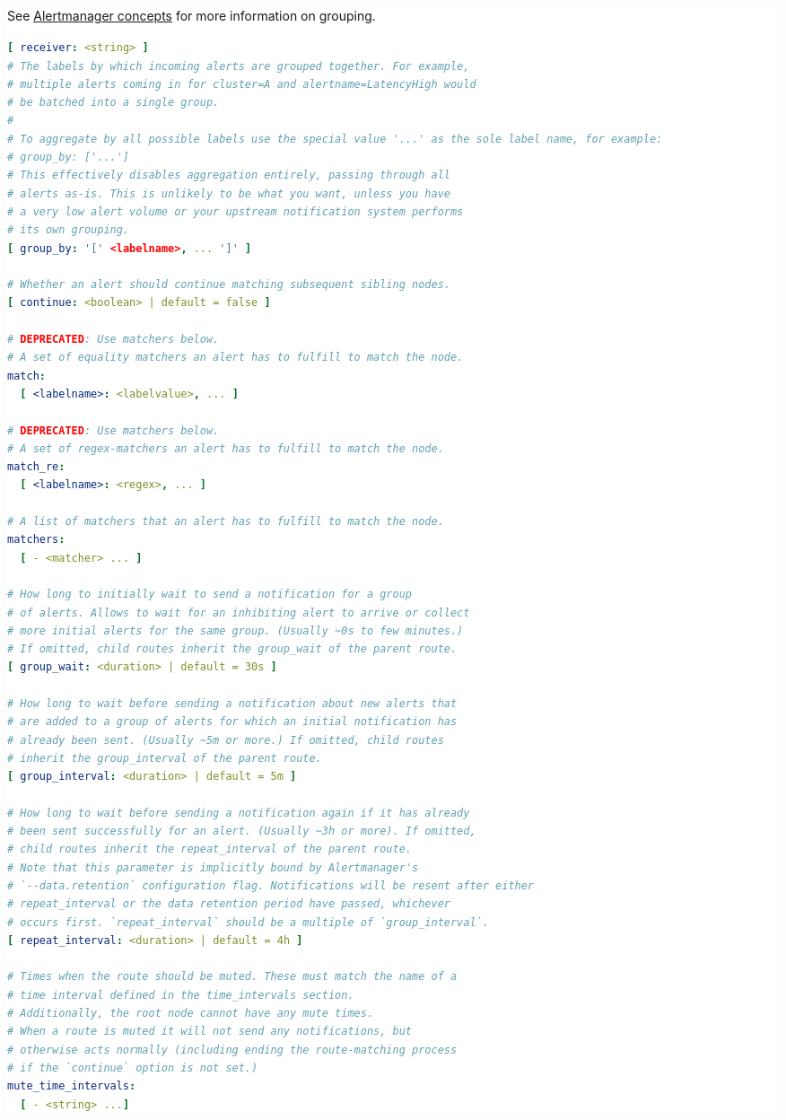 See [Alertmanager concepts](https://prometheus.io/docs/alerting/alertmanager/#grouping) for more information on grouping.

```yaml
[ receiver: <string> ]
# The labels by which incoming alerts are grouped together. For example,
# multiple alerts coming in for cluster=A and alertname=LatencyHigh would
# be batched into a single group.
#
# To aggregate by all possible labels use the special value '...' as the sole label name, for example:
# group_by: ['...']
# This effectively disables aggregation entirely, passing through all
# alerts as-is. This is unlikely to be what you want, unless you have
# a very low alert volume or your upstream notification system performs
# its own grouping.
[ group_by: '[' <labelname>, ... ']' ]

# Whether an alert should continue matching subsequent sibling nodes.
[ continue: <boolean> | default = false ]

# DEPRECATED: Use matchers below.
# A set of equality matchers an alert has to fulfill to match the node.
match:
  [ <labelname>: <labelvalue>, ... ]

# DEPRECATED: Use matchers below.
# A set of regex-matchers an alert has to fulfill to match the node.
match_re:
  [ <labelname>: <regex>, ... ]

# A list of matchers that an alert has to fulfill to match the node.
matchers:
  [ - <matcher> ... ]

# How long to initially wait to send a notification for a group
# of alerts. Allows to wait for an inhibiting alert to arrive or collect
# more initial alerts for the same group. (Usually ~0s to few minutes.)
# If omitted, child routes inherit the group_wait of the parent route.
[ group_wait: <duration> | default = 30s ]

# How long to wait before sending a notification about new alerts that
# are added to a group of alerts for which an initial notification has
# already been sent. (Usually ~5m or more.) If omitted, child routes
# inherit the group_interval of the parent route.
[ group_interval: <duration> | default = 5m ]

# How long to wait before sending a notification again if it has already
# been sent successfully for an alert. (Usually ~3h or more). If omitted,
# child routes inherit the repeat_interval of the parent route.
# Note that this parameter is implicitly bound by Alertmanager's
# `--data.retention` configuration flag. Notifications will be resent after either
# repeat_interval or the data retention period have passed, whichever
# occurs first. `repeat_interval` should be a multiple of `group_interval`.
[ repeat_interval: <duration> | default = 4h ]

# Times when the route should be muted. These must match the name of a
# time interval defined in the time_intervals section.
# Additionally, the root node cannot have any mute times.
# When a route is muted it will not send any notifications, but
# otherwise acts normally (including ending the route-matching process
# if the `continue` option is not set.)
mute_time_intervals:
  [ - <string> ...]
```